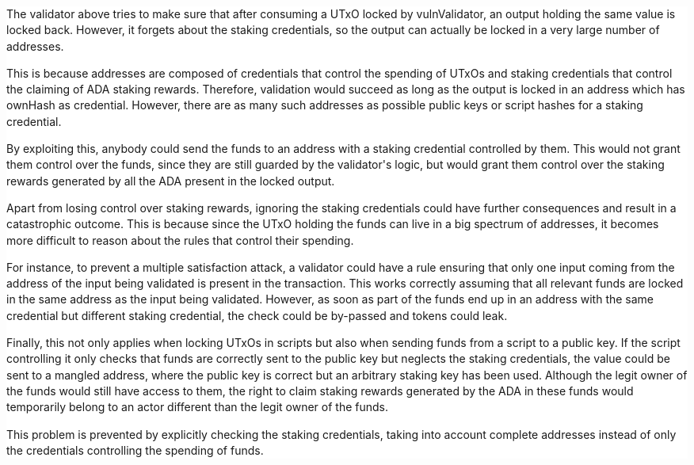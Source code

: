 The validator above tries to make sure that after consuming a UTxO locked by vulnValidator, an output holding the same value is locked back. However, it forgets about the staking credentials, so the output can actually be locked in a very large number of addresses.

This is because addresses are composed of credentials that control the spending of UTxOs and staking credentials that control the claiming of ADA staking rewards. Therefore, validation would succeed as long as the output is locked in an address which has ownHash as credential. However, there are as many such addresses as possible public keys or script hashes for a staking credential.

By exploiting this, anybody could send the funds to an address with a staking credential controlled by them. This would not grant them control over the funds, since they are still guarded by the validator's logic, but would grant them control over the staking rewards generated by all the ADA present in the locked output.

Apart from losing control over staking rewards, ignoring the staking credentials could have further consequences and result in a catastrophic outcome. This is because since the UTxO holding the funds can live in a big spectrum of addresses, it becomes more difficult to reason about the rules that control their spending.

For instance, to prevent a multiple satisfaction attack, a validator could have a rule ensuring that only one input coming from the address of the input being validated is present in the transaction. This works correctly assuming that all relevant funds are locked in the same address as the input being validated. However, as soon as part of the funds end up in an address with the same credential but different staking credential, the check could be by-passed and tokens could leak.

Finally, this not only applies when locking UTxOs in scripts but also when sending funds from a script to a public key. If the script controlling it only checks that funds are correctly sent to the public key but neglects the staking credentials, the value could be sent to a mangled address, where the public key is correct but an arbitrary staking key has been used. Although the legit owner of the funds would still have access to them, the right to claim staking rewards generated by the ADA in these funds would temporarily belong to an actor different than the legit owner of the funds.

This problem is prevented by explicitly checking the staking credentials, taking into account complete addresses instead of only the credentials controlling the spending of funds.
